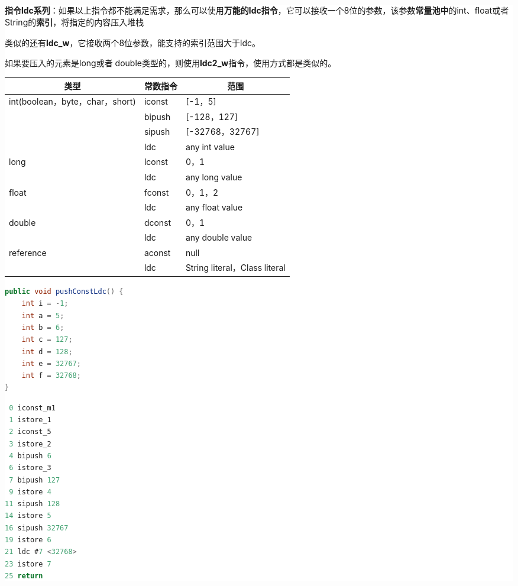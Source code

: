 **指令ldc系列**：如果以上指令都不能满足需求，那么可以使用**万能的ldc指令**，它可以接收一个8位的参数，该参数**常量池中**的int、float或者 String的**索引**，将指定的内容压入堆栈

类似的还有**ldc_w**，它接收两个8位参数，能支持的索引范围大于ldc。

如果要压入的元素是long或者 double类型的，则使用**ldc2_w**指令，使用方式都是类似的。

| 类型                            | 常数指令 | 范围                          |
| ------------------------------- | -------- | ----------------------------- |
| int(boolean，byte，char，short) | iconst   | [-1，5]                       |
|                                 | bipush   | [-128，127]                   |
|                                 | sipush   | [-32768，32767]               |
|                                 | ldc      | any int value                 |
| long                            | lconst   | 0，1                          |
|                                 | ldc      | any long value                |
| float                           | fconst   | 0，1，2                       |
|                                 | ldc      | any float value               |
| double                          | dconst   | 0，1                          |
|                                 | ldc      | any double value              |
| reference                       | aconst   | null                          |
|                                 | ldc      | String literal，Class literal |



```java
public void pushConstLdc() {
    int i = -1;
    int a = 5;
    int b = 6;
    int c = 127;
    int d = 128;
    int e = 32767;
    int f = 32768;
}
```

```java
 0 iconst_m1
 1 istore_1
 2 iconst_5
 3 istore_2
 4 bipush 6
 6 istore_3
 7 bipush 127
 9 istore 4
11 sipush 128
14 istore 5
16 sipush 32767
19 istore 6
21 ldc #7 <32768>
23 istore 7
25 return
```
